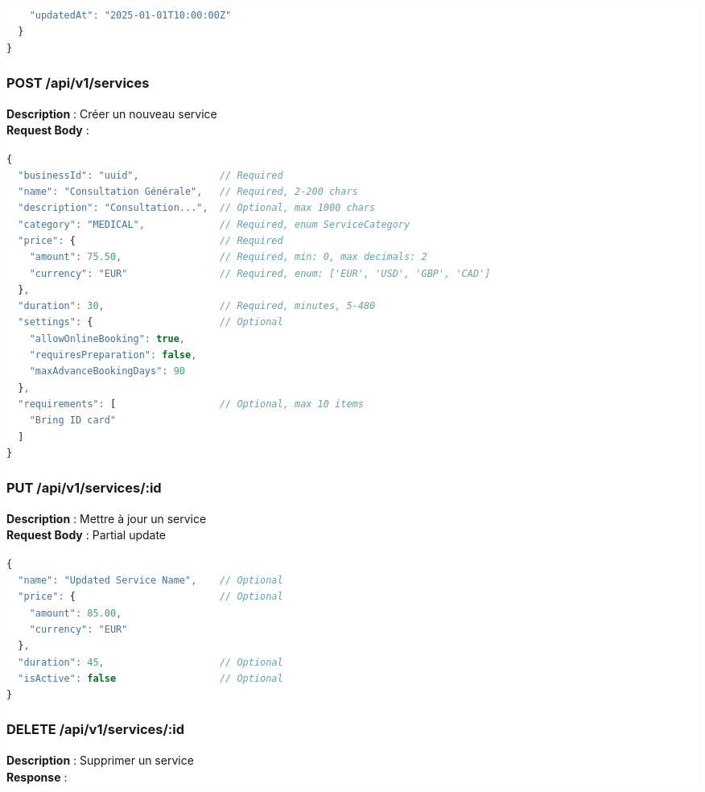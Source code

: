 ```typescript
    "updatedAt": "2025-01-01T10:00:00Z"
  }
}
```

### **POST /api/v1/services**

**Description** : Créer un nouveau service  
**Request Body** :

```typescript
{
  "businessId": "uuid",              // Required
  "name": "Consultation Générale",   // Required, 2-200 chars
  "description": "Consultation...",  // Optional, max 1000 chars
  "category": "MEDICAL",             // Required, enum ServiceCategory
  "price": {                         // Required
    "amount": 75.50,                 // Required, min: 0, max decimals: 2
    "currency": "EUR"                // Required, enum: ['EUR', 'USD', 'GBP', 'CAD']
  },
  "duration": 30,                    // Required, minutes, 5-480
  "settings": {                      // Optional
    "allowOnlineBooking": true,
    "requiresPreparation": false,
    "maxAdvanceBookingDays": 90
  },
  "requirements": [                  // Optional, max 10 items
    "Bring ID card"
  ]
}
```

### **PUT /api/v1/services/:id**

**Description** : Mettre à jour un service  
**Request Body** : Partial update

```typescript
{
  "name": "Updated Service Name",    // Optional
  "price": {                         // Optional
    "amount": 85.00,
    "currency": "EUR"
  },
  "duration": 45,                    // Optional
  "isActive": false                  // Optional
}
```

### **DELETE /api/v1/services/:id**

**Description** : Supprimer un service  
**Response** :

